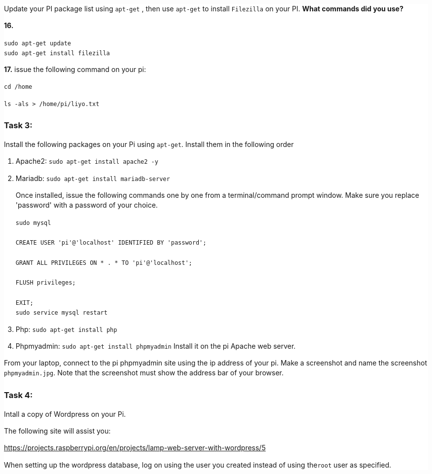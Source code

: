 Update your PI package list using `apt-get` , then use `apt-get` to install `Filezilla` on your  PI. **What commands did you use?**

**16.**

```
sudo apt-get update
sudo apt-get install filezilla
```

**17.** issue the following command on your pi:

`cd /home`

`ls -als > /home/pi/liyo.txt`

### Task 3:

Install the following packages on your Pi using `apt-get`. Install them in the following order

1. Apache2: `sudo apt-get install apache2 -y`

2. Mariadb: `sudo apt-get install mariadb-server`

   Once installed, issue the following commands one by one from a terminal/command prompt window. Make sure you replace 'password' with a password of your choice.

   ```
   sudo mysql
   
   CREATE USER 'pi'@'localhost' IDENTIFIED BY 'password';
   
   GRANT ALL PRIVILEGES ON * . * TO 'pi'@'localhost';
   
   FLUSH privileges;
   
   EXIT;
   sudo service mysql restart
   ```

3. Php: `sudo apt-get install php`

4. Phpmyadmin: `sudo apt-get install phpmyadmin`
   Install it on the pi Apache web server.

From your laptop, connect to the pi phpmyadmin site using the ip address of your pi. Make a screenshot and name the screenshot `phpmyadmin.jpg`. Note that the screenshot must show the address bar of your browser.

### Task 4:

Intall a copy of Wordpress on your Pi.

The following site will assist you:

https://projects.raspberrypi.org/en/projects/lamp-web-server-with-wordpress/5

When setting up the wordpress database, log on using the user you created instead of using the`root` user as specified.
